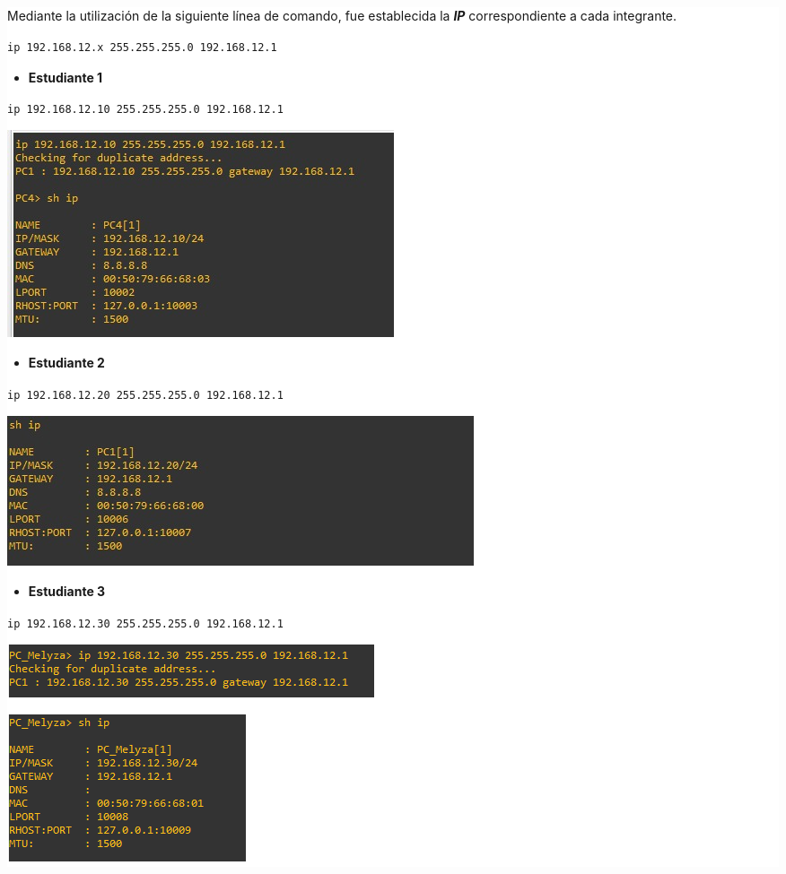 
Mediante la utilización de la siguiente línea de comando, fue establecida la ***IP*** correspondiente a cada integrante. 

```sh
ip 192.168.12.x 255.255.255.0 192.168.12.1
```
- **Estudiante 1**

```sh
ip 192.168.12.10 255.255.255.0 192.168.12.1
```
![VPC1](/Practica1/imagenes/img7.jpeg "Configuracion VPC1")

- **Estudiante 2**

```sh
ip 192.168.12.20 255.255.255.0 192.168.12.1
```

![VPC2](/Practica1/imagenes/img6.jpg "Configuracion VPC2")

- **Estudiante 3**

```sh
ip 192.168.12.30 255.255.255.0 192.168.12.1
```
![VPC3](/Practica1/imagenes/img4.png "Configuracion VPC3")

![VPC3](/Practica1/imagenes/img5.png "Configuracion VPC3")
